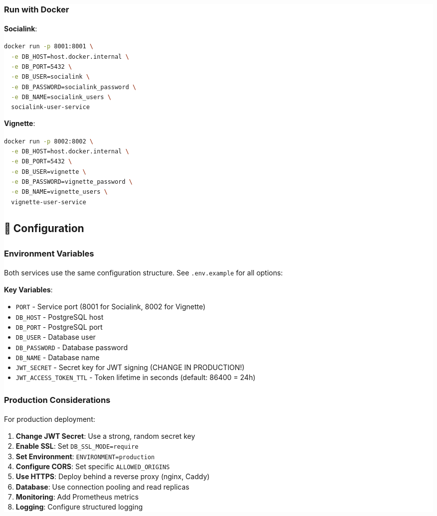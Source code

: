 ### Run with Docker

**Socialink**:
```bash
docker run -p 8001:8001 \
  -e DB_HOST=host.docker.internal \
  -e DB_PORT=5432 \
  -e DB_USER=socialink \
  -e DB_PASSWORD=socialink_password \
  -e DB_NAME=socialink_users \
  socialink-user-service
```

**Vignette**:
```bash
docker run -p 8002:8002 \
  -e DB_HOST=host.docker.internal \
  -e DB_PORT=5432 \
  -e DB_USER=vignette \
  -e DB_PASSWORD=vignette_password \
  -e DB_NAME=vignette_users \
  vignette-user-service
```

## 🔧 Configuration

### Environment Variables

Both services use the same configuration structure. See `.env.example` for all options:

**Key Variables**:
- `PORT` - Service port (8001 for Socialink, 8002 for Vignette)
- `DB_HOST` - PostgreSQL host
- `DB_PORT` - PostgreSQL port
- `DB_USER` - Database user
- `DB_PASSWORD` - Database password
- `DB_NAME` - Database name
- `JWT_SECRET` - Secret key for JWT signing (CHANGE IN PRODUCTION!)
- `JWT_ACCESS_TOKEN_TTL` - Token lifetime in seconds (default: 86400 = 24h)

### Production Considerations

For production deployment:

1. **Change JWT Secret**: Use a strong, random secret key
2. **Enable SSL**: Set `DB_SSL_MODE=require`
3. **Set Environment**: `ENVIRONMENT=production`
4. **Configure CORS**: Set specific `ALLOWED_ORIGINS`
5. **Use HTTPS**: Deploy behind a reverse proxy (nginx, Caddy)
6. **Database**: Use connection pooling and read replicas
7. **Monitoring**: Add Prometheus metrics
8. **Logging**: Configure structured logging
